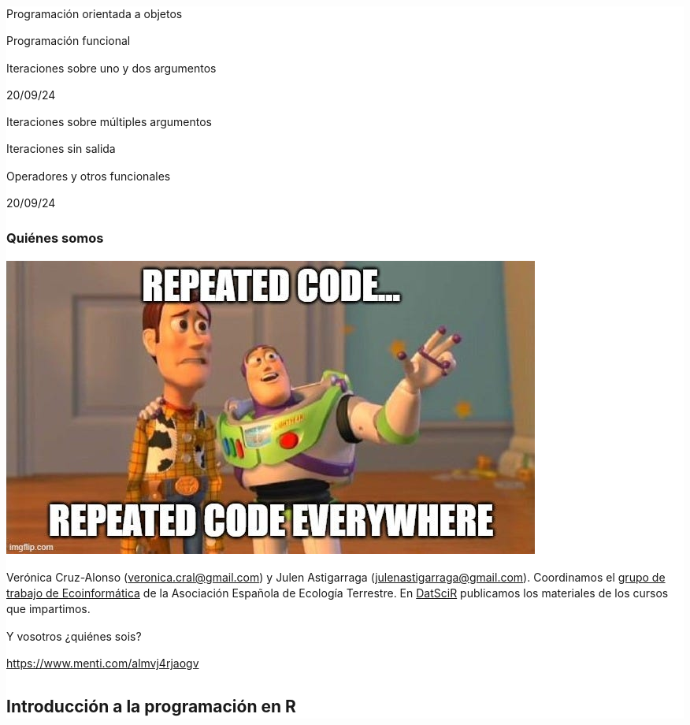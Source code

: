<td><p>Programación orientada a objetos</p>
<p>Programación funcional</p>
<p>Iteraciones sobre uno y dos argumentos</p></td>
<td>20/09/24</td>
</tr>
<tr class="even">
<td><p>Iteraciones sobre múltiples argumentos</p>
<p>Iteraciones sin salida</p>
<p>Operadores y otros funcionales</p></td>
<td>20/09/24</td>
</tr>
</tbody>
</table>

### Quiénes somos

![](images/repeated_code.jpg)

Verónica Cruz-Alonso (veronica.cral@gmail.com) y Julen Astigarraga
(julenastigarraga@gmail.com). Coordinamos el [grupo de trabajo de
Ecoinformática](https://ecoinfaeet.github.io/website/index.html) de la
Asociación Española de Ecología Terrestre. En
[DatSciR](https://github.com/DatSciR) publicamos los materiales de los
cursos que impartimos.

Y vosotros ¿quiénes sois?

<https://www.menti.com/almvj4rjaogv>

## Introducción a la programación en R
